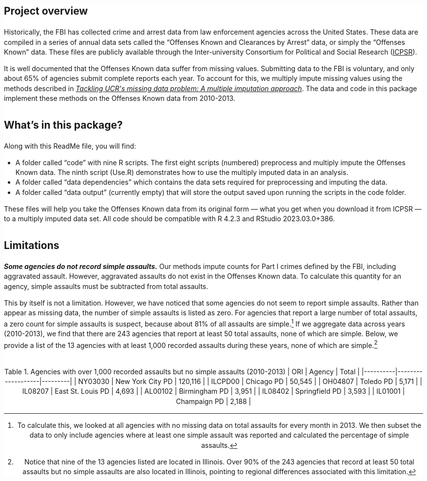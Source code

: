 ## Project overview

Historically, the FBI has collected crime and arrest data from law enforcement agencies across the United States.  These data are compiled in a series of annual data sets called the “Offenses Known and Clearances by Arrest” data, or simply the “Offenses Known” data.  These files are publicly available through the Inter-university Consortium for Political and Social Research ([ICPSR](https://www.icpsr.umich.edu/)).  

It is well documented that the Offenses Known data suffer from missing values.  Submitting data to the FBI is voluntary, and only about 65% of agencies submit complete reports each year.  To account for this, we multiply impute missing values using the methods described in [*Tackling UCR's missing data problem: A multiple imputation approach*](https://www.sciencedirect.com/science/article/abs/pii/S0047235222000022).  The data and code in this package implement these methods on the Offenses Known data from 2010-2013.  

## What’s in this package?

Along with this ReadMe file, you will find:

- A folder called “code” with nine R scripts. The first eight scripts (numbered) preprocess and multiply impute the Offenses Known data. The ninth script (Use.R) demonstrates how to use the multiply imputed data in an analysis. 
- A folder called “data dependencies” which contains the data sets required for preprocessing and imputing the data.
- A folder called “data output” (currently empty) that will store the output saved upon running the scripts in the code folder.

These files will help you take the Offenses Known data from its original form — what you get when you download it from ICPSR — to a multiply imputed data set.  All code should be compatible with R 4.2.3 and RStudio 2023.03.0+386.

## Limitations

***Some agencies do not record simple assaults.***  Our methods impute counts for Part I crimes defined by the FBI, including aggravated assault.  However, aggravated assaults do not exist in the Offenses Known data.  To calculate this quantity for an agency, simple assaults must be subtracted from total assaults.

This by itself is not a limitation.  However, we have noticed that some agencies do not seem to report simple assaults.  Rather than appear as missing data, the number of simple assaults is listed as zero.  For agencies that report a large number of total assaults, a zero count for simple assaults is suspect, because about 81% of all assaults are simple.[^1]  If we aggregate data across years (2010-2013), we find that there are 243 agencies that report at least 50 total assaults, none of which are simple.  Below, we provide a list of the 13 agencies with at least 1,000 recorded assaults during these years, none of which are simple.[^2]  
&nbsp;  


<div align="center">

Table 1. Agencies with over 1,000 recorded assaults but no simple assaults (2010-2013)
| ORI      | Agency            | Total   | 
|----------|-------------------|---------|
| NY03030  | New York City PD  | 120,116 |
| ILCPD00  | Chicago PD        | 50,545  |
| OH04807  | Toledo PD         | 5,171   |
| IL08207  | East St. Louis PD | 4,693   |
| AL00102  | Birmingham PD     | 3,951   |
| IL08402  | Springfield PD    | 3,593   |
| IL01001  | Champaign PD      | 2,188   |

[^1]: To calculate this, we looked at all agencies with no missing data on total assaults for every month in 2013.  We then subset the data to only include agencies where at least one simple assault was reported and calculated the percentage of simple assaults.
[^2]: Notice that nine of the 13 agencies listed are located in Illinois.  Over 90% of the 243 agencies that record at least 50 total assaults but no simple assaults are also located in Illinois, pointing to regional differences associated with this limitation.
[^3]: [Connecticut State Police troops and districts](https://portal.ct.gov/DESPP/Division-of-State-Police/_old/Connecticut-State-Police-Troops-and-Districts)
[^4]: Hawaii does not have a state police agency.
[^5]: [Idaho State Police patrols](https://isp.idaho.gov/patrol/)
[^6]: [Vermont State Police barracks map](https://vsp.vermont.gov/sites/vsp/files/2022-06/VSPbarracksmap2022.pdf)
[^7]: The analysis in DeLang et al. (2022) excludes covering and covered agencies.
[^8]: Ideally, this information would be incorporated into the imputation algorithm.
[^9]: [Information on tribal law enforcement](https://www.tribal-institute.org/lists/enforcement.htm)